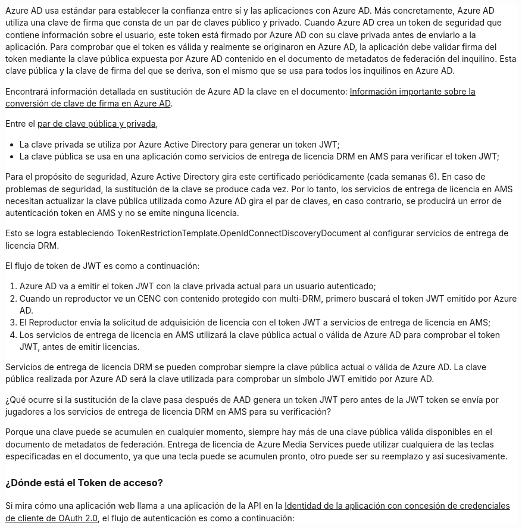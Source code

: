 Azure AD usa estándar para establecer la confianza entre sí y las aplicaciones con Azure AD. Más concretamente, Azure AD utiliza una clave de firma que consta de un par de claves público y privado. Cuando Azure AD crea un token de seguridad que contiene información sobre el usuario, este token está firmado por Azure AD con su clave privada antes de enviarlo a la aplicación. Para comprobar que el token es válida y realmente se originaron en Azure AD, la aplicación debe validar firma del token mediante la clave pública expuesta por Azure AD contenido en el documento de metadatos de federación del inquilino. Esta clave pública y la clave de firma del que se deriva, son el mismo que se usa para todos los inquilinos en Azure AD.

Encontrará información detallada en sustitución de Azure AD la clave en el documento: [Información importante sobre la conversión de clave de firma en Azure AD](../active-directory/active-directory-signing-key-rollover.md).

Entre el [par de clave pública y privada](https://login.windows.net/common/discovery/keys/), 

- La clave privada se utiliza por Azure Active Directory para generar un token JWT;
- La clave pública se usa en una aplicación como servicios de entrega de licencia DRM en AMS para verificar el token JWT;
 
Para el propósito de seguridad, Azure Active Directory gira este certificado periódicamente (cada semanas 6). En caso de problemas de seguridad, la sustitución de la clave se produce cada vez. Por lo tanto, los servicios de entrega de licencia en AMS necesitan actualizar la clave pública utilizada como Azure AD gira el par de claves, en caso contrario, se producirá un error de autenticación token en AMS y no se emite ninguna licencia. 

Esto se logra estableciendo TokenRestrictionTemplate.OpenIdConnectDiscoveryDocument al configurar servicios de entrega de licencia DRM.

El flujo de token de JWT es como a continuación:

1.  Azure AD va a emitir el token JWT con la clave privada actual para un usuario autenticado;
2.  Cuando un reproductor ve un CENC con contenido protegido con multi-DRM, primero buscará el token JWT emitido por Azure AD.
3.  El Reproductor envía la solicitud de adquisición de licencia con el token JWT a servicios de entrega de licencia en AMS;
4.  Los servicios de entrega de licencia en AMS utilizará la clave pública actual o válida de Azure AD para comprobar el token JWT, antes de emitir licencias.

Servicios de entrega de licencia DRM se pueden comprobar siempre la clave pública actual o válida de Azure AD. La clave pública realizada por Azure AD será la clave utilizada para comprobar un símbolo JWT emitido por Azure AD.

¿Qué ocurre si la sustitución de la clave pasa después de AAD genera un token JWT pero antes de la JWT token se envía por jugadores a los servicios de entrega de licencia DRM en AMS para su verificación? 

Porque una clave puede se acumulen en cualquier momento, siempre hay más de una clave pública válida disponibles en el documento de metadatos de federación. Entrega de licencia de Azure Media Services puede utilizar cualquiera de las teclas especificadas en el documento, ya que una tecla puede se acumulen pronto, otro puede ser su reemplazo y así sucesivamente.

### <a name="where-is-the-access-token"></a>¿Dónde está el Token de acceso?

Si mira cómo una aplicación web llama a una aplicación de la API en la [Identidad de la aplicación con concesión de credenciales de cliente de OAuth 2.0](active-directory-authentication-scenarios.md#web-application-to-web-api), el flujo de autenticación es como a continuación:
